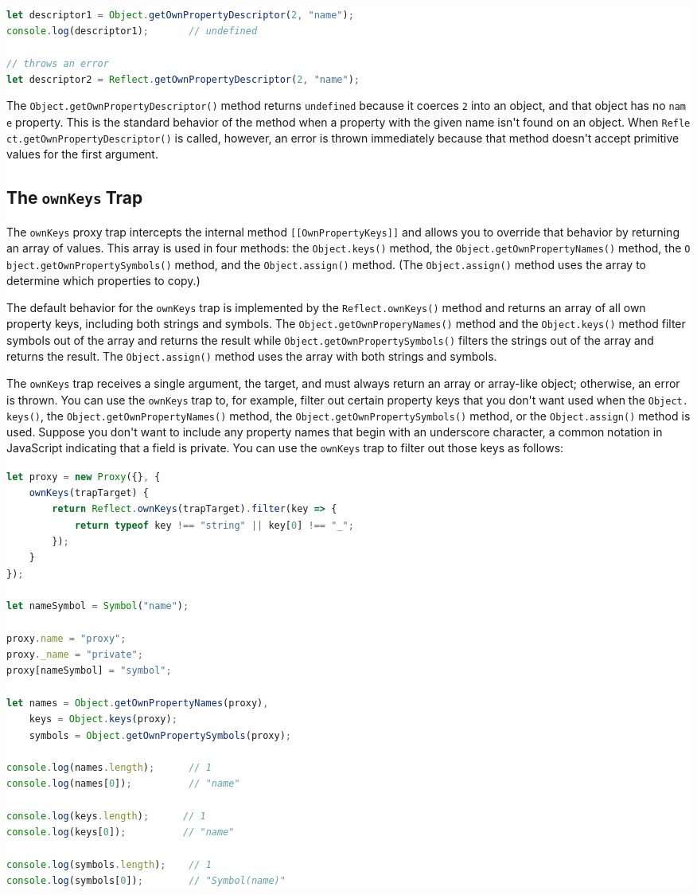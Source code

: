 ```js
let descriptor1 = Object.getOwnPropertyDescriptor(2, "name");
console.log(descriptor1);       // undefined

// throws an error
let descriptor2 = Reflect.getOwnPropertyDescriptor(2, "name");
```

The `Object.getOwnPropertyDescriptor()` method returns `undefined` because it coerces `2` into an object, and that object has no `name` property. This is the standard behavior of the method when a property with the given name isn't found on an object. When `Reflect.getOwnPropertyDescriptor()` is called, however, an error is thrown immediately because that method doesn't accept primitive values for the first argument.

## The `ownKeys` Trap

The `ownKeys` proxy trap intercepts the internal method `[[OwnPropertyKeys]]` and allows you to override that behavior by returning an array of values. This array is used in four methods: the `Object.keys()` method, the `Object.getOwnPropertyNames()` method, the `Object.getOwnPropertySymbols()` method, and the `Object.assign()` method. (The `Object.assign()` method uses the array to determine which properties to copy.)

The default behavior for the `ownKeys` trap is implemented by the `Reflect.ownKeys()` method and returns an array of all own property keys, including both strings and symbols. The `Object.getOwnProperyNames()` method and the `Object.keys()` method filter symbols out of the array and returns the result while `Object.getOwnPropertySymbols()` filters the strings out of the array and returns the result. The `Object.assign()` method uses the array with both strings and symbols.

The `ownKeys` trap receives a single argument, the target, and must always return an array or array-like object; otherwise, an error is thrown. You can use the `ownKeys` trap to, for example, filter out certain property keys that you don't want used when the `Object.keys()`, the `Object.getOwnPropertyNames()` method, the `Object.getOwnPropertySymbols()` method, or the `Object.assign()` method is used. Suppose you don't want to include any property names that begin with an underscore character, a common notation in JavaScript indicating that a field is private. You can use the `ownKeys` trap to filter out those keys as follows:

```js
let proxy = new Proxy({}, {
    ownKeys(trapTarget) {
        return Reflect.ownKeys(trapTarget).filter(key => {
            return typeof key !== "string" || key[0] !== "_";
        });
    }
});

let nameSymbol = Symbol("name");

proxy.name = "proxy";
proxy._name = "private";
proxy[nameSymbol] = "symbol";

let names = Object.getOwnPropertyNames(proxy),
    keys = Object.keys(proxy);
    symbols = Object.getOwnPropertySymbols(proxy);

console.log(names.length);      // 1
console.log(names[0]);          // "name"

console.log(keys.length);      // 1
console.log(keys[0]);          // "name"

console.log(symbols.length);    // 1
console.log(symbols[0]);        // "Symbol(name)"
```
